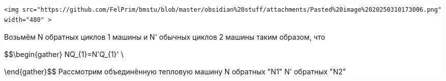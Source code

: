	<img src="https://github.com/FelPrim/bmstu/blob/master/obsidian%20stuff/attachments/Pasted%20image%2020250310173006.png"  width="480" > 
</a>
Возьмём N обратных циклов 1 машины и N' обычных циклов 2 машины таким образом, что

$$\begin{gather}
NQ_{1}=N'Q_{1}'  \\ 

\end{gather}$$
Рассмотрим объединённую тепловую машину
N обратных "N1"
N' обратных "N2"
<a> 